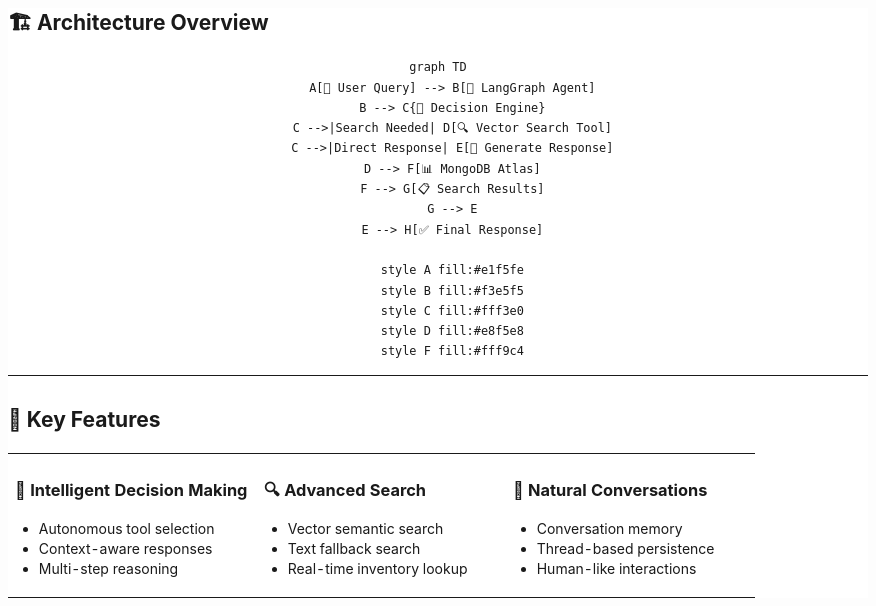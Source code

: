 
## 🏗️ Architecture Overview

<div align="center">

```mermaid
graph TD
    A[👤 User Query] --> B[🤖 LangGraph Agent]
    B --> C{🧠 Decision Engine}
    C -->|Search Needed| D[🔍 Vector Search Tool]
    C -->|Direct Response| E[💬 Generate Response]
    D --> F[📊 MongoDB Atlas]
    F --> G[📋 Search Results]
    G --> E
    E --> H[✅ Final Response]
    
    style A fill:#e1f5fe
    style B fill:#f3e5f5
    style C fill:#fff3e0
    style D fill:#e8f5e8
    style F fill:#fff9c4
```

</div>

---

## 🌟 Key Features

<table>
<tr>
<td width="33%">

### 🧠 **Intelligent Decision Making**
- Autonomous tool selection
- Context-aware responses
- Multi-step reasoning

</td>
<td width="33%">

### 🔍 **Advanced Search**
- Vector semantic search
- Text fallback search
- Real-time inventory lookup

</td>
<td width="33%">

### 💬 **Natural Conversations**
- Conversation memory
- Thread-based persistence
- Human-like interactions
